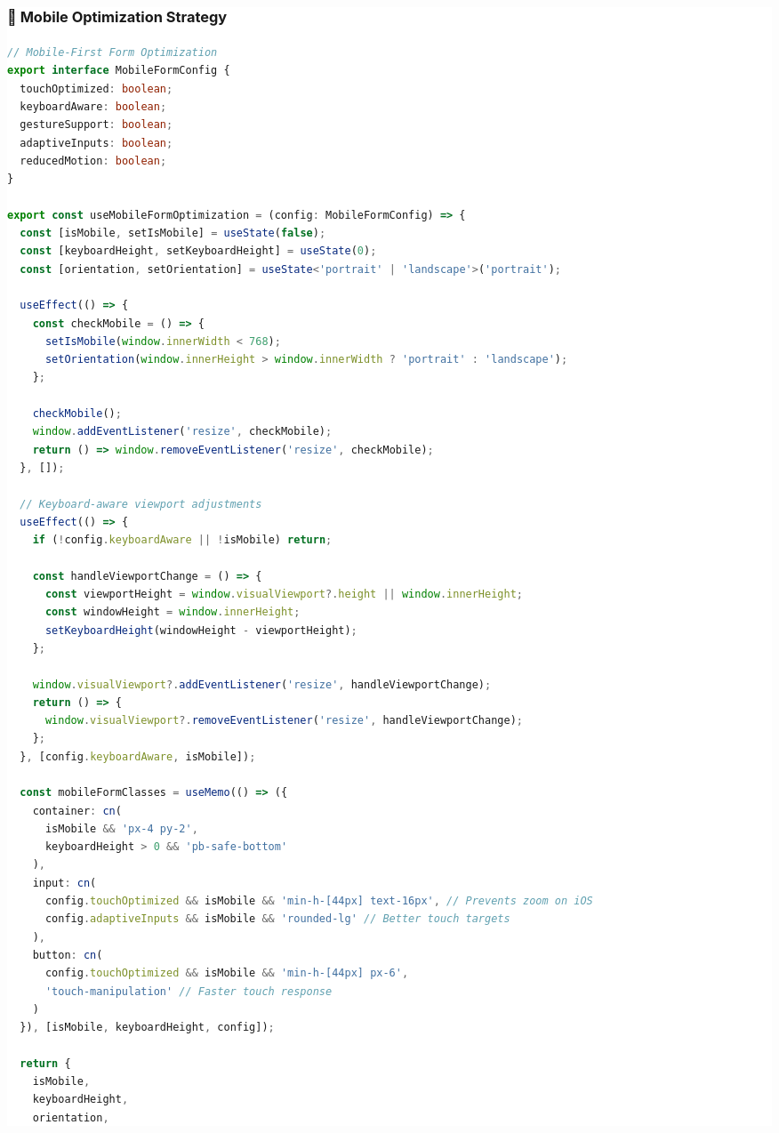### 📱 **Mobile Optimization Strategy**

```typescript
// Mobile-First Form Optimization
export interface MobileFormConfig {
  touchOptimized: boolean;
  keyboardAware: boolean;
  gestureSupport: boolean;
  adaptiveInputs: boolean;
  reducedMotion: boolean;
}

export const useMobileFormOptimization = (config: MobileFormConfig) => {
  const [isMobile, setIsMobile] = useState(false);
  const [keyboardHeight, setKeyboardHeight] = useState(0);
  const [orientation, setOrientation] = useState<'portrait' | 'landscape'>('portrait');

  useEffect(() => {
    const checkMobile = () => {
      setIsMobile(window.innerWidth < 768);
      setOrientation(window.innerHeight > window.innerWidth ? 'portrait' : 'landscape');
    };

    checkMobile();
    window.addEventListener('resize', checkMobile);
    return () => window.removeEventListener('resize', checkMobile);
  }, []);

  // Keyboard-aware viewport adjustments
  useEffect(() => {
    if (!config.keyboardAware || !isMobile) return;

    const handleViewportChange = () => {
      const viewportHeight = window.visualViewport?.height || window.innerHeight;
      const windowHeight = window.innerHeight;
      setKeyboardHeight(windowHeight - viewportHeight);
    };

    window.visualViewport?.addEventListener('resize', handleViewportChange);
    return () => {
      window.visualViewport?.removeEventListener('resize', handleViewportChange);
    };
  }, [config.keyboardAware, isMobile]);

  const mobileFormClasses = useMemo(() => ({
    container: cn(
      isMobile && 'px-4 py-2',
      keyboardHeight > 0 && 'pb-safe-bottom'
    ),
    input: cn(
      config.touchOptimized && isMobile && 'min-h-[44px] text-16px', // Prevents zoom on iOS
      config.adaptiveInputs && isMobile && 'rounded-lg' // Better touch targets
    ),
    button: cn(
      config.touchOptimized && isMobile && 'min-h-[44px] px-6',
      'touch-manipulation' // Faster touch response
    )
  }), [isMobile, keyboardHeight, config]);

  return {
    isMobile,
    keyboardHeight,
    orientation,
```